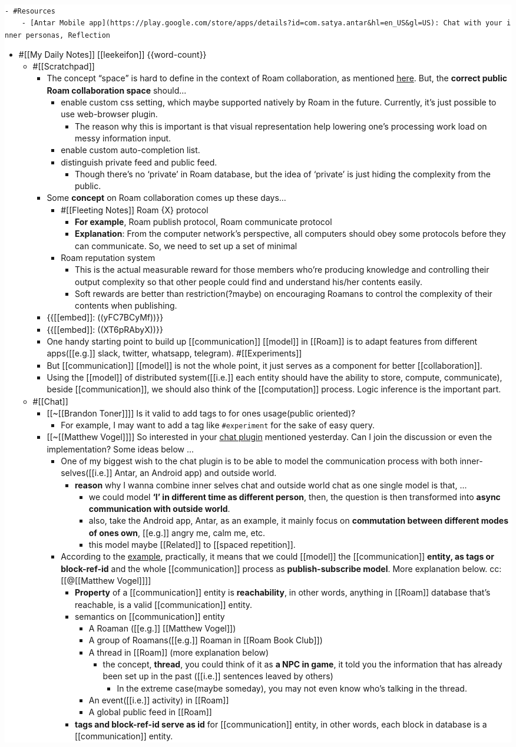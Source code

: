     - #Resources
        - [Antar Mobile app](https://play.google.com/store/apps/details?id=com.satya.antar&hl=en_US&gl=US): Chat with your inner personas, Reflection
- #[[My Daily Notes]] [[leekeifon]] {{word-count}}
    - #[[Scratchpad]]
        - The concept “space” is hard to define in the context of Roam collaboration, as mentioned [here](((bIl7_WLyg))). But, the **correct public Roam collaboration space** should...
            - enable custom css setting, which maybe supported natively by Roam in the future. Currently, it’s just possible to use web-browser plugin.
                - The reason why this is important is that visual representation help lowering one’s processing work load on messy information input.
            - enable custom auto-completion list.
            - distinguish private feed and public feed.
                - Though there’s no ‘private’ in Roam database, but the idea of ‘private’ is just hiding the complexity from the public.
        - Some **concept** on Roam collaboration comes up these days...
            - #[[Fleeting Notes]] Roam {X} protocol
                - **For example**, Roam publish protocol, Roam communicate protocol
                - **Explanation**: From the computer network’s perspective, all computers should obey some protocols before they can communicate. So, we need to set up a set of minimal 
            - Roam reputation system
                - This is the actual measurable reward for those members who’re producing knowledge and controlling their output complexity so that other people could find and understand his/her contents easily.
                - Soft rewards are better than restriction(?maybe) on encouraging Roamans to control the complexity of their contents when publishing.
        - {{[[embed]]: ((yFC7BCyMf))}}
        - {{[[embed]]: ((XT6pRAbyX))}}
        - One handy starting point to build up [[communication]] [[model]] in [[Roam]] is to adapt features from different apps([[e.g.]] slack, twitter, whatsapp, telegram). #[[Experiments]]
        - But [[communication]] [[model]] is not the whole point, it just serves as a component for better [[collaboration]].
        - Using the [[model]] of distributed system([[i.e.]] each entity should have the ability to store, compute, communicate), beside [[communication]], we should also think of the [[computation]] process. Logic inference is the important part.
    - #[[Chat]]
        - [[~[[Brandon Toner]]]] Is it valid to add tags to for ones usage(public oriented)?
            - For example, I may want to add a tag like `#experiment` for the sake of easy query.
        - [[~[[Matthew Vogel]]]] So interested in your [chat plugin](((jMzfRp8cF))) mentioned yesterday. Can I join the discussion or even the implementation? Some ideas below ...
            - One of my biggest wish to the chat plugin is to be able to model the communication process with both inner-selves([[i.e.]] Antar, an Android app) and outside world.
                - **reason** why I wanna combine inner selves chat and outside world chat as one single model is that, ...
                    - we could model **‘I’ in different time as different person**, then, the question is then transformed into **async communication with outside world**.
                    - also, take the Android app, Antar, as an example, it mainly focus on **commutation between different modes of ones own**, [[e.g.]] angry me, calm me, etc.
                    - this model maybe [[Related]] to [[spaced repetition]].
            - According to the [example](((yOi9SxfEw))), practically, it means that we could [[model]] the [[communication]] **entity, as tags or block-ref-id** and the whole [[communication]] process as **publish-subscribe model**. More explanation below. cc: [[@[[Matthew Vogel]]]]
                - **Property** of a [[communication]] entity is **reachability**, in other words, anything in [[Roam]] database that’s reachable, is a valid [[communication]] entity.
                - semantics on [[communication]] entity
                    - A Roaman ([[e.g.]] [[Matthew Vogel]])
                    - A group of Roamans([[e.g.]] Roaman in [[Roam Book Club]])
                    - A thread in [[Roam]] (more explanation below)
                        - the concept, **thread**, you could think of it as **a NPC in game**, it told you the information that has already been set up in the past ([[i.e.]] sentences leaved by others)
                            - In the extreme case(maybe someday), you may not even know who’s talking in the thread.
                    - An event([[i.e.]] activity) in [[Roam]]
                    - A global public feed in [[Roam]]
                - **tags and block-ref-id serve as id** for [[communication]] entity, in other words, each block in database is a [[communication]] entity.